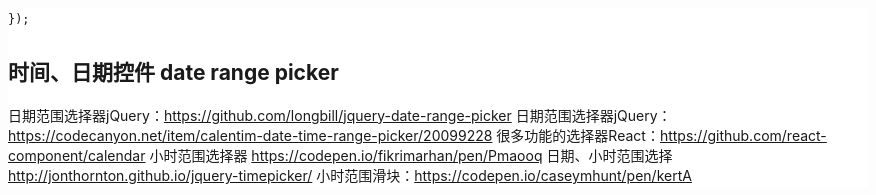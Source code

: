 ```
});
```

## 时间、日期控件 date range picker

日期范围选择器jQuery：https://github.com/longbill/jquery-date-range-picker
日期范围选择器jQuery：https://codecanyon.net/item/calentim-date-time-range-picker/20099228
很多功能的选择器React：https://github.com/react-component/calendar
小时范围选择器 https://codepen.io/fikrimarhan/pen/Pmaooq
日期、小时范围选择 http://jonthornton.github.io/jquery-timepicker/
小时范围滑块：https://codepen.io/caseymhunt/pen/kertA


  [1]: http://77g54f.com1.z0.glb.clouddn.com/bgt-20170928.png?imageView2/1/q/100|watermark/1/image/aHR0cDovLzc3ZzU0Zi5jb20xLnowLmdsYi5jbG91ZGRuLmNvbS9sYWtlcjEucG5n/dissolve/100/gravity/South/dy/10
  [2]: https://semantic-ui.com/modules/dropdown.html#/settings
  [3]: https://github.com/Semantic-Org/Semantic-UI/issues/2041
  [4]: https://stackoverflow.com/questions/7827004/how-to-avoid-automatic-focus-on-first-input-field-when-popping-a-html-form-as-a


